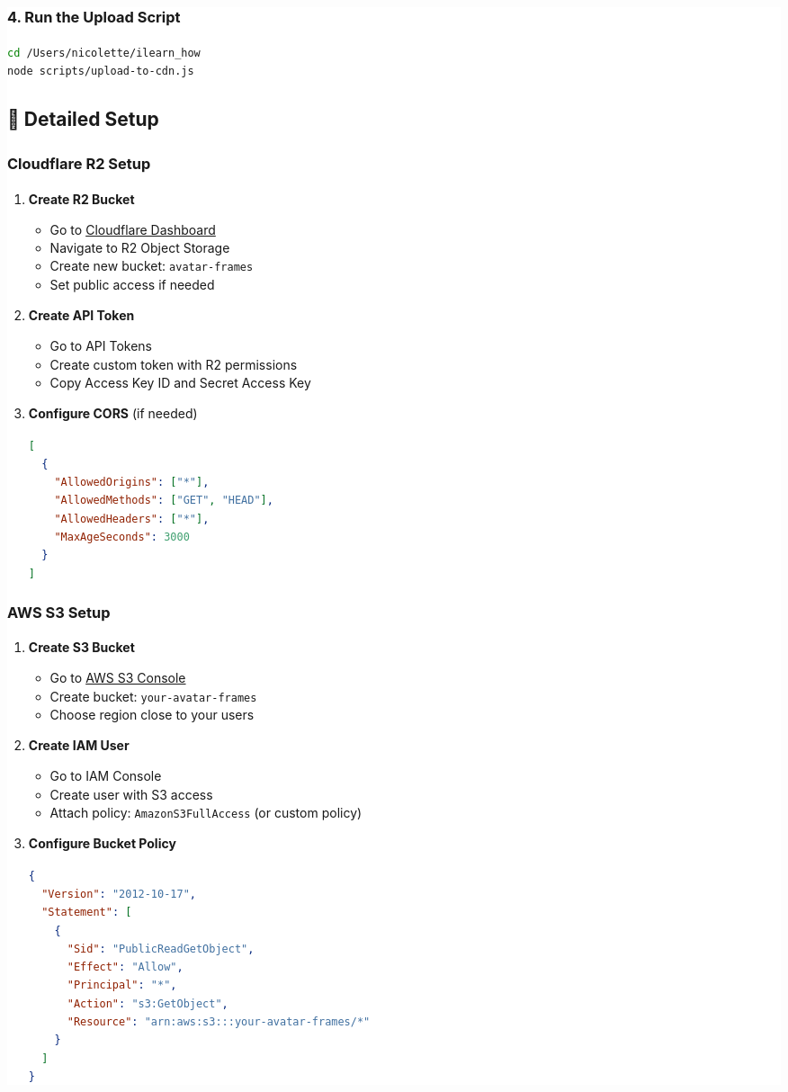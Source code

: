 ### 4. **Run the Upload Script**

```bash
cd /Users/nicolette/ilearn_how
node scripts/upload-to-cdn.js
```

## 🔧 Detailed Setup

### Cloudflare R2 Setup

1. **Create R2 Bucket**
   - Go to [Cloudflare Dashboard](https://dash.cloudflare.com)
   - Navigate to R2 Object Storage
   - Create new bucket: `avatar-frames`
   - Set public access if needed

2. **Create API Token**
   - Go to API Tokens
   - Create custom token with R2 permissions
   - Copy Access Key ID and Secret Access Key

3. **Configure CORS** (if needed)
   ```json
   [
     {
       "AllowedOrigins": ["*"],
       "AllowedMethods": ["GET", "HEAD"],
       "AllowedHeaders": ["*"],
       "MaxAgeSeconds": 3000
     }
   ]
   ```

### AWS S3 Setup

1. **Create S3 Bucket**
   - Go to [AWS S3 Console](https://s3.console.aws.amazon.com)
   - Create bucket: `your-avatar-frames`
   - Choose region close to your users

2. **Create IAM User**
   - Go to IAM Console
   - Create user with S3 access
   - Attach policy: `AmazonS3FullAccess` (or custom policy)

3. **Configure Bucket Policy**
   ```json
   {
     "Version": "2012-10-17",
     "Statement": [
       {
         "Sid": "PublicReadGetObject",
         "Effect": "Allow",
         "Principal": "*",
         "Action": "s3:GetObject",
         "Resource": "arn:aws:s3:::your-avatar-frames/*"
       }
     ]
   }
   ```
